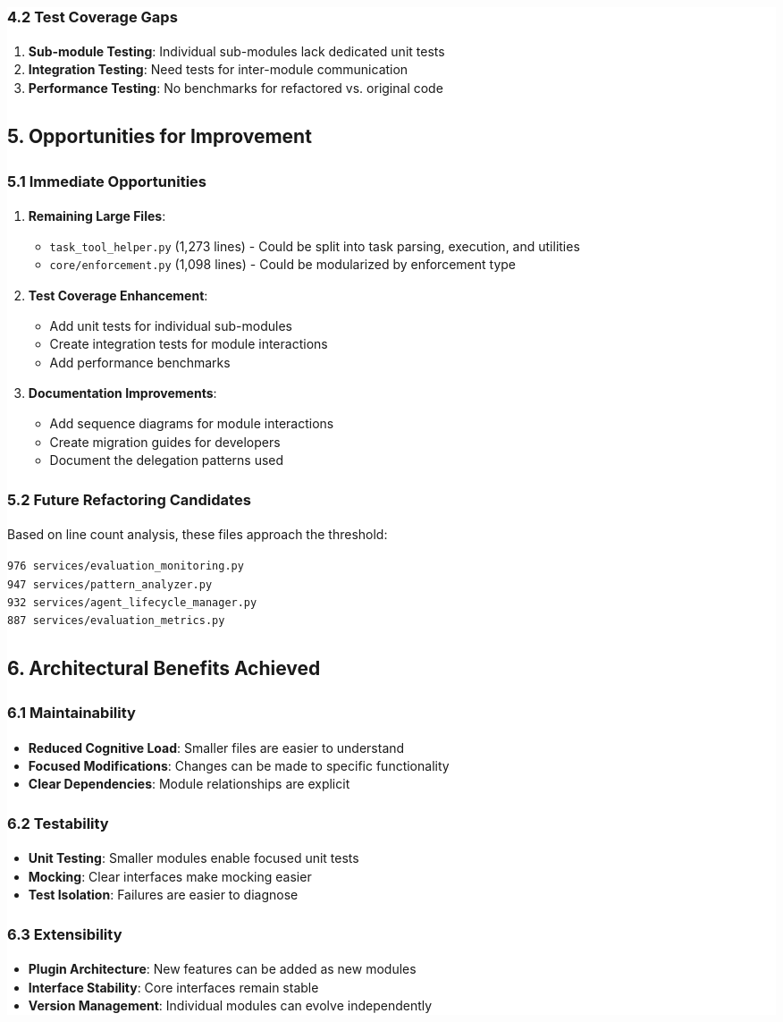 ### 4.2 Test Coverage Gaps

1. **Sub-module Testing**: Individual sub-modules lack dedicated unit tests
2. **Integration Testing**: Need tests for inter-module communication
3. **Performance Testing**: No benchmarks for refactored vs. original code

## 5. Opportunities for Improvement

### 5.1 Immediate Opportunities

1. **Remaining Large Files**:
   - `task_tool_helper.py` (1,273 lines) - Could be split into task parsing, execution, and utilities
   - `core/enforcement.py` (1,098 lines) - Could be modularized by enforcement type

2. **Test Coverage Enhancement**:
   - Add unit tests for individual sub-modules
   - Create integration tests for module interactions
   - Add performance benchmarks

3. **Documentation Improvements**:
   - Add sequence diagrams for module interactions
   - Create migration guides for developers
   - Document the delegation patterns used

### 5.2 Future Refactoring Candidates

Based on line count analysis, these files approach the threshold:

```
976 services/evaluation_monitoring.py
947 services/pattern_analyzer.py
932 services/agent_lifecycle_manager.py
887 services/evaluation_metrics.py
```

## 6. Architectural Benefits Achieved

### 6.1 Maintainability
- **Reduced Cognitive Load**: Smaller files are easier to understand
- **Focused Modifications**: Changes can be made to specific functionality
- **Clear Dependencies**: Module relationships are explicit

### 6.2 Testability
- **Unit Testing**: Smaller modules enable focused unit tests
- **Mocking**: Clear interfaces make mocking easier
- **Test Isolation**: Failures are easier to diagnose

### 6.3 Extensibility
- **Plugin Architecture**: New features can be added as new modules
- **Interface Stability**: Core interfaces remain stable
- **Version Management**: Individual modules can evolve independently
